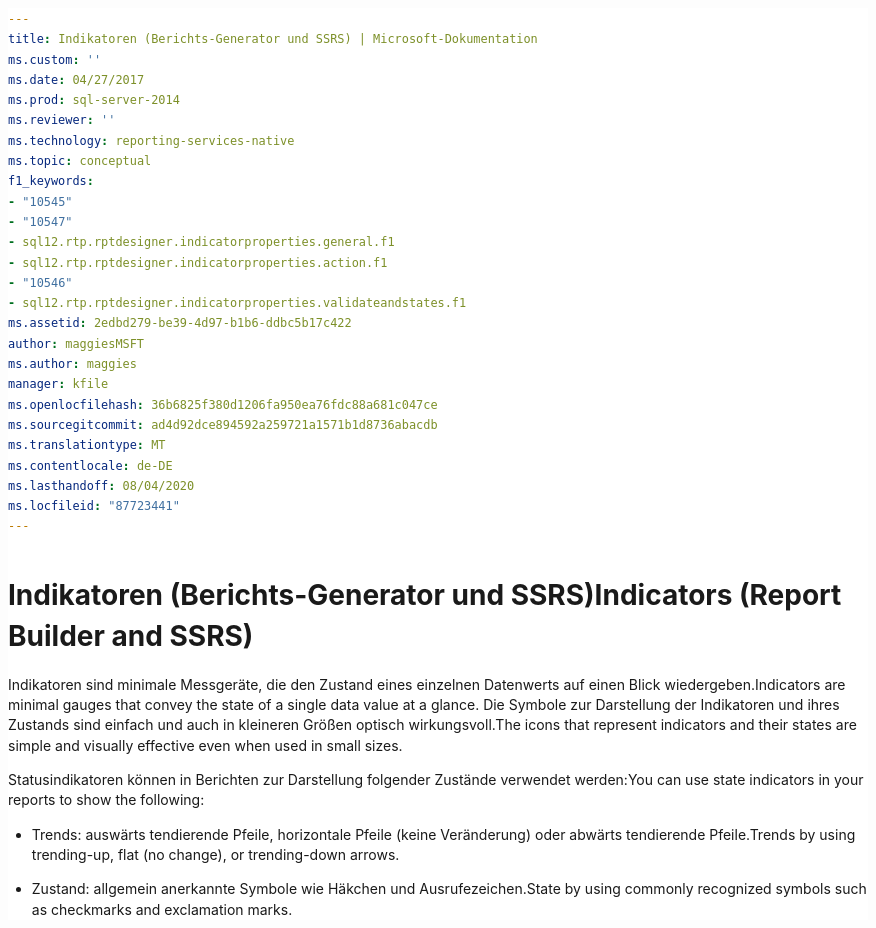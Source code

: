 ```yaml
---
title: Indikatoren (Berichts-Generator und SSRS) | Microsoft-Dokumentation
ms.custom: ''
ms.date: 04/27/2017
ms.prod: sql-server-2014
ms.reviewer: ''
ms.technology: reporting-services-native
ms.topic: conceptual
f1_keywords:
- "10545"
- "10547"
- sql12.rtp.rptdesigner.indicatorproperties.general.f1
- sql12.rtp.rptdesigner.indicatorproperties.action.f1
- "10546"
- sql12.rtp.rptdesigner.indicatorproperties.validateandstates.f1
ms.assetid: 2edbd279-be39-4d97-b1b6-ddbc5b17c422
author: maggiesMSFT
ms.author: maggies
manager: kfile
ms.openlocfilehash: 36b6825f380d1206fa950ea76fdc88a681c047ce
ms.sourcegitcommit: ad4d92dce894592a259721a1571b1d8736abacdb
ms.translationtype: MT
ms.contentlocale: de-DE
ms.lasthandoff: 08/04/2020
ms.locfileid: "87723441"
---
```

# <a name="indicators-report-builder-and-ssrs"></a><span data-ttu-id="40792-102">Indikatoren (Berichts-Generator und SSRS)</span><span class="sxs-lookup"><span data-stu-id="40792-102">Indicators (Report Builder and SSRS)</span></span>
  <span data-ttu-id="40792-103">Indikatoren sind minimale Messgeräte, die den Zustand eines einzelnen Datenwerts auf einen Blick wiedergeben.</span><span class="sxs-lookup"><span data-stu-id="40792-103">Indicators are minimal gauges that convey the state of a single data value at a glance.</span></span> <span data-ttu-id="40792-104">Die Symbole zur Darstellung der Indikatoren und ihres Zustands sind einfach und auch in kleineren Größen optisch wirkungsvoll.</span><span class="sxs-lookup"><span data-stu-id="40792-104">The icons that represent indicators and their states are simple and visually effective even when used in small sizes.</span></span>

 <span data-ttu-id="40792-105">Statusindikatoren können in Berichten zur Darstellung folgender Zustände verwendet werden:</span><span class="sxs-lookup"><span data-stu-id="40792-105">You can use state indicators in your reports to show the following:</span></span>

-   <span data-ttu-id="40792-106">Trends: auswärts tendierende Pfeile, horizontale Pfeile (keine Veränderung) oder abwärts tendierende Pfeile.</span><span class="sxs-lookup"><span data-stu-id="40792-106">Trends by using trending-up, flat (no change), or trending-down arrows.</span></span>

-   <span data-ttu-id="40792-107">Zustand: allgemein anerkannte Symbole wie Häkchen und Ausrufezeichen.</span><span class="sxs-lookup"><span data-stu-id="40792-107">State by using commonly recognized symbols such as checkmarks and exclamation marks.</span></span>
